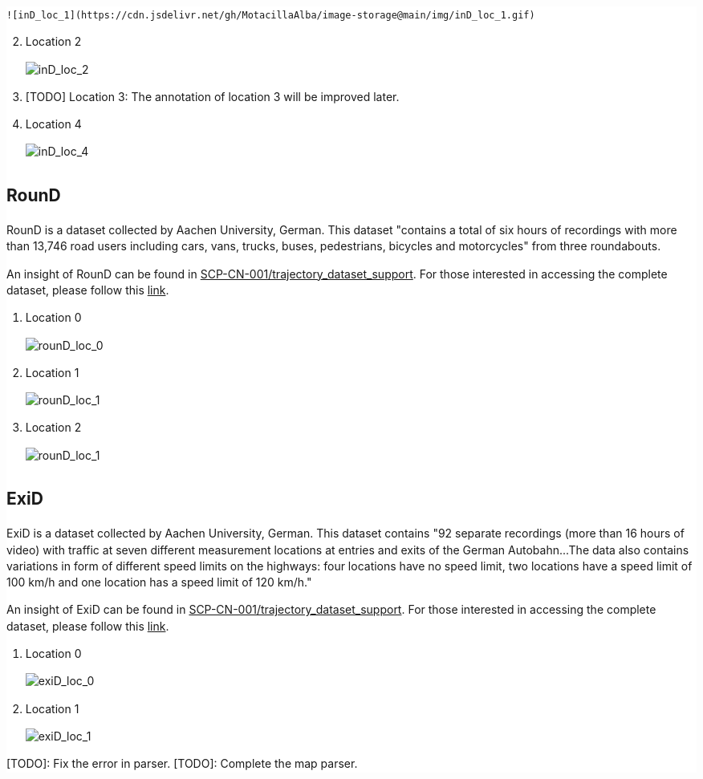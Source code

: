     ![inD_loc_1](https://cdn.jsdelivr.net/gh/MotacillaAlba/image-storage@main/img/inD_loc_1.gif)

2. Location 2

    ![inD_loc_2](https://cdn.jsdelivr.net/gh/MotacillaAlba/image-storage@main/img/inD_loc_2.gif)

3. [TODO] Location 3: The annotation of location 3 will be improved later.

4. Location 4

    ![inD_loc_4](https://cdn.jsdelivr.net/gh/MotacillaAlba/image-storage@main/img/inD_loc_4.gif)

## RounD

RounD is a dataset collected by Aachen University, German. This dataset "contains a total of six hours of recordings with more than 13,746 road users including cars, vans, trucks, buses, pedestrians, bicycles and motorcycles" from three roundabouts.

An insight of RounD can be found in [SCP-CN-001/trajectory_dataset_support](https://github.com/SCP-CN-001/trajectory_dataset_support/blob/main/trajectory_data_analysis/rounD.ipynb). For those interested in accessing the complete dataset, please follow this [link](https://www.round-dataset.com/).

1. Location 0

    ![rounD_loc_0](https://cdn.jsdelivr.net/gh/MotacillaAlba/image-storage@main/img/rounD_loc_0.gif)

2. Location 1

    ![rounD_loc_1](https://cdn.jsdelivr.net/gh/MotacillaAlba/image-storage@main/img/rounD_loc_1.gif)

3. Location 2

    ![rounD_loc_1](https://cdn.jsdelivr.net/gh/MotacillaAlba/image-storage@main/img/rounD_loc_2.gif)

## ExiD

ExiD is a dataset collected by Aachen University, German. This dataset contains "92 separate recordings (more than 16 hours of video) with traffic at seven different measurement locations at entries and exits of the German Autobahn...The data also contains variations in form of different speed limits on the highways: four locations have no speed limit, two locations have a speed limit of 100 km/h and one location has a speed limit of 120 km/h."

An insight of ExiD can be found in [SCP-CN-001/trajectory_dataset_support](https://github.com/SCP-CN-001/trajectory_dataset_support/blob/main/trajectory_data_analysis/exiD.ipynb). For those interested in accessing the complete dataset, please follow this [link](https://www.exid-dataset.com/).

1. Location 0

    ![exiD_loc_0](https://cdn.jsdelivr.net/gh/MotacillaAlba/image-storage@main/img/exiD_loc_0.gif)

2. Location 1

    ![exiD_loc_1](https://cdn.jsdelivr.net/gh/MotacillaAlba/image-storage@main/img/exiD_loc_1.gif)


[TODO]: Fix the error in parser.
[TODO]: Complete the map parser.